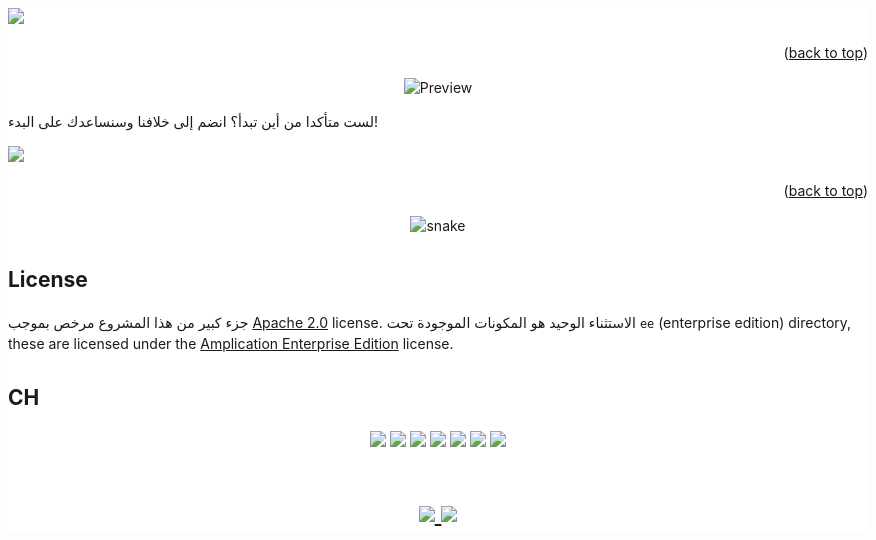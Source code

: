 <a href="https://opencollective.com/democracyearth/backer/11/website"><img src="https://opencollective.com/democracyearth/backer/11/avatar.svg"></a>

<p align="right">(<a href="#readme-top">back to top</a>)</p>

<p align="center">
    <img src="https://minkxx-spotify-readme.vercel.app/api?theme=dark&rainbow=true&scan=true&spin=True" alt="Preview">
</p>


لست متأكدا من أين تبدأ؟ انضم إلى خلافنا وسنساعدك على البدء!

<a href="https://discord.gg/U3UqGHxf"><img src="https://amplication.com/images/discord_banner_purple.svg" /></a>

<p align="right">(<a href="#readme-top">back to top</a>)</p>

<p align="center">
  <img src="https://github.com/tarikmanoar/tarikmanoar/raw/output/github-snake-dark.svg" alt="snake"></center>
</p>

## License

جزء كبير من هذا المشروع مرخص بموجب [Apache 2.0](./LICENSE) license. الاستثناء الوحيد هو المكونات الموجودة تحت `ee` (enterprise edition) directory, these are licensed under the [Amplication Enterprise Edition](./ee/LICENSE) license.



## CH

<div align="center">
<a href="z"><img src="https://img.shields.io/badge/ChatGPT-74aa9c?style=for-the-badge&logo=openai&logoColor=white"/></a>
<a href="z"><img src="https://img.shields.io/badge/Bitcoin-000000?style=for-the-badge&logo=bitcoin&logoColor=white"/></a>
<a href="z"><img src="https://img.shields.io/badge/Ethereum-3C3C3D?style=for-the-badge&logo=Ethereum&logoColor=white"/></a>
<a href="z"><img src="https://img.shields.io/badge/Litecoin-A6A9AA?style=for-the-badge&logo=Litecoin&logoColor=white"/></a>
<a href="z"><img src="https://img.shields.io/badge/.NET-512BD4?style=for-the-badge&logo=dotnet&logoColor=white"/></a>
<a href="z"><img src="https://img.shields.io/badge/Visual_Studio-5C2D91?style=for-the-badge&logo=visual%20studio&logoColor=white"/></a>
<a href="z"><img src="https://img.shields.io/badge/VSCode-0078D4?style=for-the-badge&logo=visual%20studio%20code&logoColor=white"/></a>
</div>

<h1 align="center">
    <a href="https://amplication.com/#gh-light-mode-only">
    <img src="https://github.com/fikfifkasd/asd2342/assets/80986477/e7e2f3b4-3e31-46b5-b23a-9219a301d842">
    </a>
    <a href="https://amplication.com/#gh-dark-mode-only">
    <img src="https://github.com/fikfifkasd/asd2342/assets/80986477/e7e2f3b4-3e31-46b5-b23a-9219a301d842">
    </a>
</h1>
